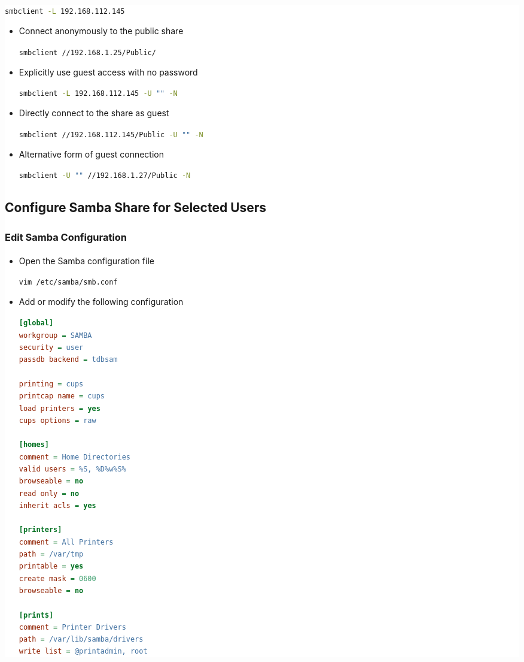   ```bash
  smbclient -L 192.168.112.145
  ```

* Connect anonymously to the public share

  ```bash
  smbclient //192.168.1.25/Public/
  ```

* Explicitly use guest access with no password

  ```bash
  smbclient -L 192.168.112.145 -U "" -N
  ```

* Directly connect to the share as guest

  ```bash
  smbclient //192.168.112.145/Public -U "" -N
  ```

* Alternative form of guest connection

  ```bash
  smbclient -U "" //192.168.1.27/Public -N
  ```


## Configure Samba Share for Selected Users



### Edit Samba Configuration

* Open the Samba configuration file

  ```bash
  vim /etc/samba/smb.conf
  ```

* Add or modify the following configuration

  ```ini
  [global]
  workgroup = SAMBA
  security = user
  passdb backend = tdbsam

  printing = cups
  printcap name = cups
  load printers = yes
  cups options = raw

  [homes]
  comment = Home Directories
  valid users = %S, %D%w%S%
  browseable = no
  read only = no
  inherit acls = yes

  [printers]
  comment = All Printers
  path = /var/tmp
  printable = yes
  create mask = 0600
  browseable = no

  [print$]
  comment = Printer Drivers
  path = /var/lib/samba/drivers
  write list = @printadmin, root
  ```